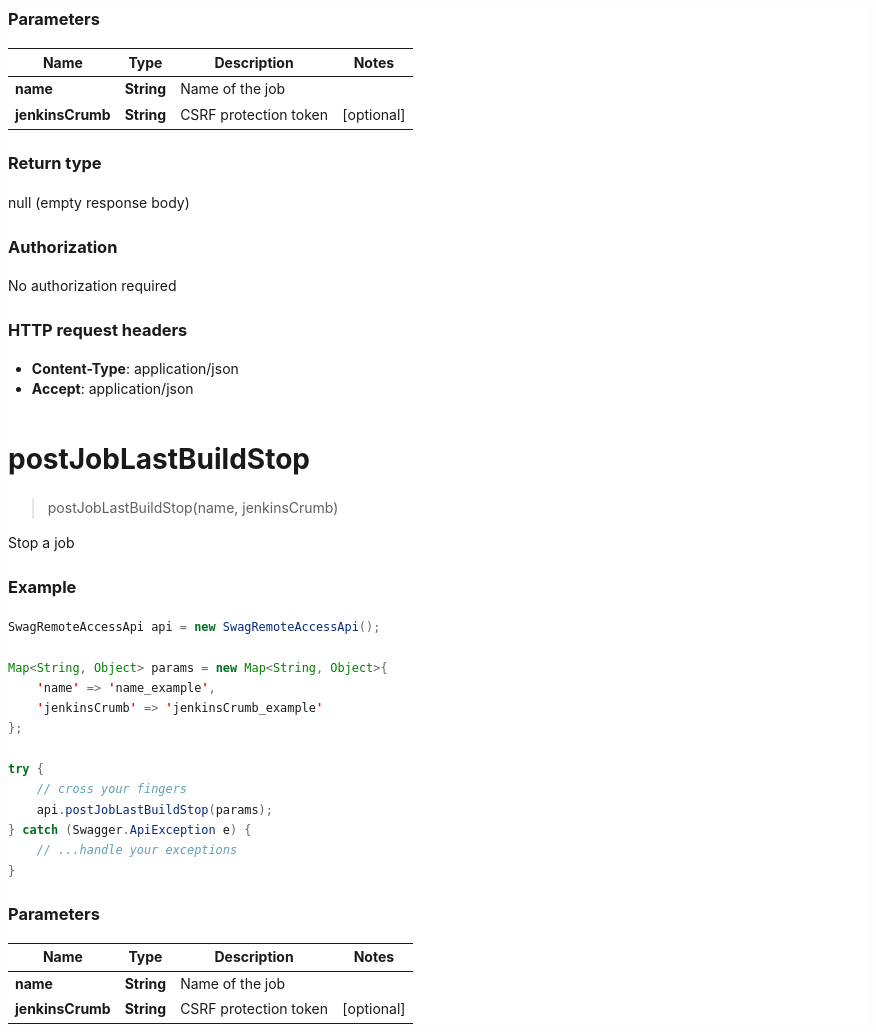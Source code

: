 ### Parameters

Name | Type | Description  | Notes
------------- | ------------- | ------------- | -------------
 **name** | **String**| Name of the job |
 **jenkinsCrumb** | **String**| CSRF protection token | [optional]

### Return type

null (empty response body)

### Authorization

No authorization required

### HTTP request headers

 - **Content-Type**: application/json
 - **Accept**: application/json

<a name="postJobLastBuildStop"></a>
# **postJobLastBuildStop**
> postJobLastBuildStop(name, jenkinsCrumb)



Stop a job

### Example
```java
SwagRemoteAccessApi api = new SwagRemoteAccessApi();

Map<String, Object> params = new Map<String, Object>{
    'name' => 'name_example',
    'jenkinsCrumb' => 'jenkinsCrumb_example'
};

try {
    // cross your fingers
    api.postJobLastBuildStop(params);
} catch (Swagger.ApiException e) {
    // ...handle your exceptions
}
```

### Parameters

Name | Type | Description  | Notes
------------- | ------------- | ------------- | -------------
 **name** | **String**| Name of the job |
 **jenkinsCrumb** | **String**| CSRF protection token | [optional]
